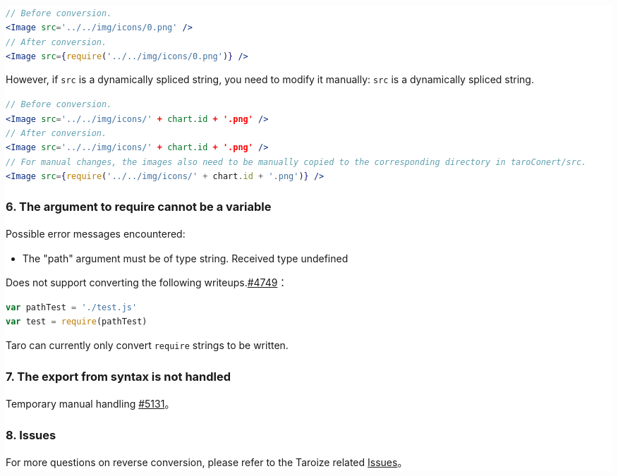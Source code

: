 ```jsx
// Before conversion.
<Image src='../../img/icons/0.png' />
// After conversion.
<Image src={require('../../img/icons/0.png')} />
```
However, if `src` is a dynamically spliced string, you need to modify it manually: `src` is a dynamically spliced string.

```jsx
// Before conversion.
<Image src='../../img/icons/' + chart.id + '.png' />
// After conversion.
<Image src='../../img/icons/' + chart.id + '.png' />
// For manual changes, the images also need to be manually copied to the corresponding directory in taroConert/src.
<Image src={require('../../img/icons/' + chart.id + '.png')} />
```

### 6. The argument to require cannot be a variable

Possible error messages encountered:

* The "path" argument must be of type string. Received type undefined

Does not support converting the following writeups.[#4749](https://github.com/NervJS/taro/issues/4749)：

```js
var pathTest = './test.js'
var test = require(pathTest)
```

Taro can currently only convert `require` strings to be written.

### 7. The export from syntax is not handled

Temporary manual handling [#5131](https://github.com/NervJS/taro/issues/5131)。

### 8. Issues

For more questions on reverse conversion, please refer to the Taroize related [Issues](https://github.com/NervJS/taro/issues?q=is%3Aopen+is%3Aissue+label%3AA-taroize)。
